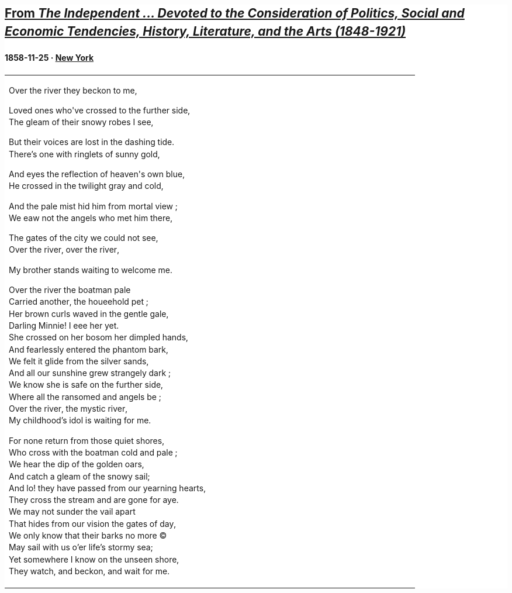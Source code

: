 
## [From _The Independent ... Devoted to the Consideration of Politics, Social and Economic Tendencies, History, Literature, and the Arts (1848-1921)_](https://iiif.archivelab.org/iiif/sim_independent_1858-11-25_10_521?page=1)

#### 1858-11-25 &middot; [New York](http://dbpedia.org/resource/New_York_City)

<table style="width: 100%;"><tr><td style="width: 50%">

  
Over the river they beckon to me,  
  
Loved ones who&#x27;ve crossed to the further side,  
The gleam of their snowy robes I see,  
  
But their voices are lost in the dashing tide.  
There’s one with ringlets of sunny gold,  
  
And eyes the reflection of heaven&#x27;s own blue,  
He crossed in the twilight gray and cold,  
  
And the pale mist hid him from mortal view ;  
We eaw not the angels who met him there,  
  
The gates of the city we could not see,  
Over the river, over the river,  
  
My brother stands waiting to welcome me.  
  
Over the river the boatman pale  
Carried another, the houeehold pet ;  
Her brown curls waved in the gentle gale,  
Darling Minnie! I eee her yet.  
She crossed on her bosom her dimpled hands,  
And fearlessly entered the phantom bark,  
We felt it glide from the silver sands,  
And all our sunshine grew strangely dark ;  
We know she is safe on the further side,  
Where all the ransomed and angels be ;  
Over the river, the mystic river,  
My childhood’s idol is waiting for me.  
  
For none return from those quiet shores,  
Who cross with the boatman cold and pale ;  
We hear the dip of the golden oars,  
And catch a gleam of the snowy sail;  
And lo! they have passed from our yearning hearts,  
They cross the stream and are gone for aye.  
We may not sunder the vail apart  
That hides from our vision the gates of day,  
We only know that their barks no more ©  
May sail with us o’er life’s stormy sea;  
Yet somewhere I know on the unseen shore,  
They watch, and beckon, and wait for me.  
  